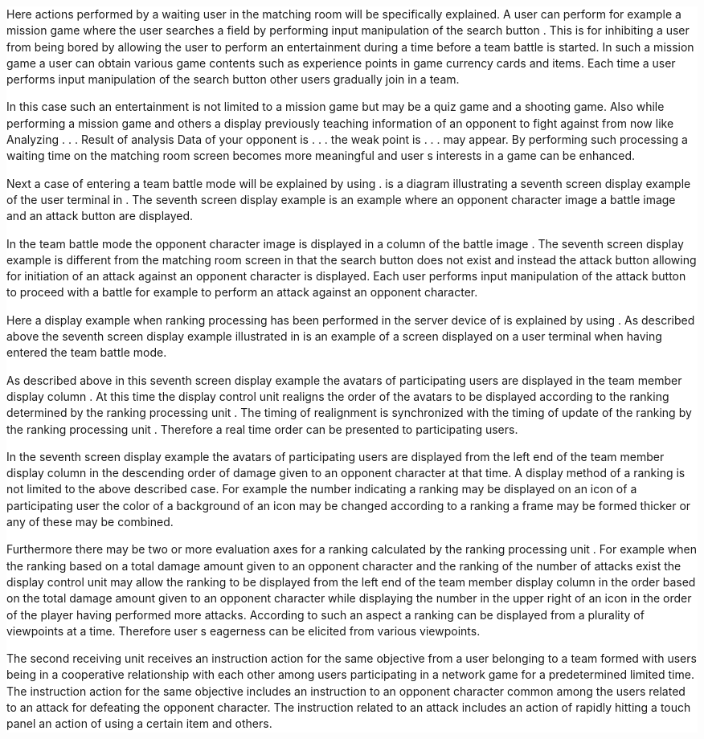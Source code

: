 Here actions performed by a waiting user in the matching room will be specifically explained. A user can perform for example a mission game where the user searches a field by performing input manipulation of the search button . This is for inhibiting a user from being bored by allowing the user to perform an entertainment during a time before a team battle is started. In such a mission game a user can obtain various game contents such as experience points in game currency cards and items. Each time a user performs input manipulation of the search button other users gradually join in a team.

In this case such an entertainment is not limited to a mission game but may be a quiz game and a shooting game. Also while performing a mission game and others a display previously teaching information of an opponent to fight against from now like Analyzing . . . Result of analysis Data of your opponent is . . . the weak point is . . . may appear. By performing such processing a waiting time on the matching room screen becomes more meaningful and user s interests in a game can be enhanced.

Next a case of entering a team battle mode will be explained by using . is a diagram illustrating a seventh screen display example of the user terminal in . The seventh screen display example is an example where an opponent character image a battle image and an attack button are displayed.

In the team battle mode the opponent character image is displayed in a column of the battle image . The seventh screen display example is different from the matching room screen in that the search button does not exist and instead the attack button allowing for initiation of an attack against an opponent character is displayed. Each user performs input manipulation of the attack button to proceed with a battle for example to perform an attack against an opponent character.

Here a display example when ranking processing has been performed in the server device of is explained by using . As described above the seventh screen display example illustrated in is an example of a screen displayed on a user terminal when having entered the team battle mode.

As described above in this seventh screen display example the avatars of participating users are displayed in the team member display column . At this time the display control unit realigns the order of the avatars to be displayed according to the ranking determined by the ranking processing unit . The timing of realignment is synchronized with the timing of update of the ranking by the ranking processing unit . Therefore a real time order can be presented to participating users.

In the seventh screen display example the avatars of participating users are displayed from the left end of the team member display column in the descending order of damage given to an opponent character at that time. A display method of a ranking is not limited to the above described case. For example the number indicating a ranking may be displayed on an icon of a participating user the color of a background of an icon may be changed according to a ranking a frame may be formed thicker or any of these may be combined.

Furthermore there may be two or more evaluation axes for a ranking calculated by the ranking processing unit . For example when the ranking based on a total damage amount given to an opponent character and the ranking of the number of attacks exist the display control unit may allow the ranking to be displayed from the left end of the team member display column in the order based on the total damage amount given to an opponent character while displaying the number in the upper right of an icon in the order of the player having performed more attacks. According to such an aspect a ranking can be displayed from a plurality of viewpoints at a time. Therefore user s eagerness can be elicited from various viewpoints.

The second receiving unit receives an instruction action for the same objective from a user belonging to a team formed with users being in a cooperative relationship with each other among users participating in a network game for a predetermined limited time. The instruction action for the same objective includes an instruction to an opponent character common among the users related to an attack for defeating the opponent character. The instruction related to an attack includes an action of rapidly hitting a touch panel an action of using a certain item and others.
